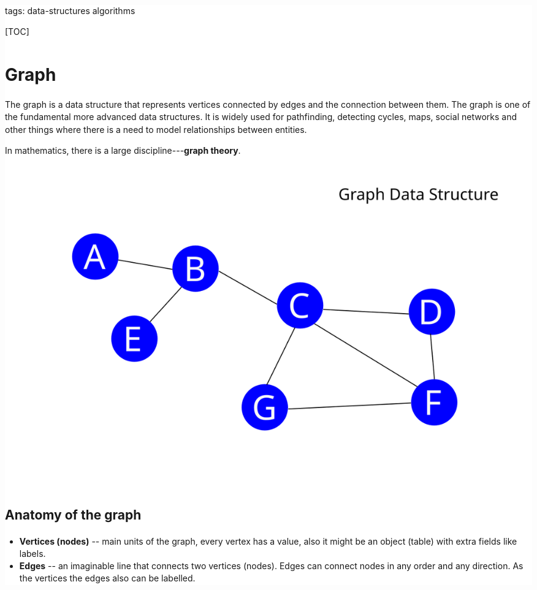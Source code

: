 

tags: data-structures algorithms

[TOC]

# Graph

The graph is a data structure that represents vertices connected by edges and
the connection between them. The graph is one of the fundamental more advanced
data structures. It is widely used for pathfinding, detecting cycles, maps,
social networks and other things where there is a need to model relationships
between entities.

In mathematics, there is a large discipline---**graph theory**.

![Figure 01: Graph Example](/assets/img/graph01.svg)

## Anatomy of the graph

- **Vertices (nodes)** -- main units of the graph, every vertex has a value,
  also it might be an object (table) with extra fields like labels.
- **Edges** -- an imaginable line that connects two vertices (nodes). Edges
  can connect nodes in any order and any direction. As the vertices the edges
  also can be labelled.
